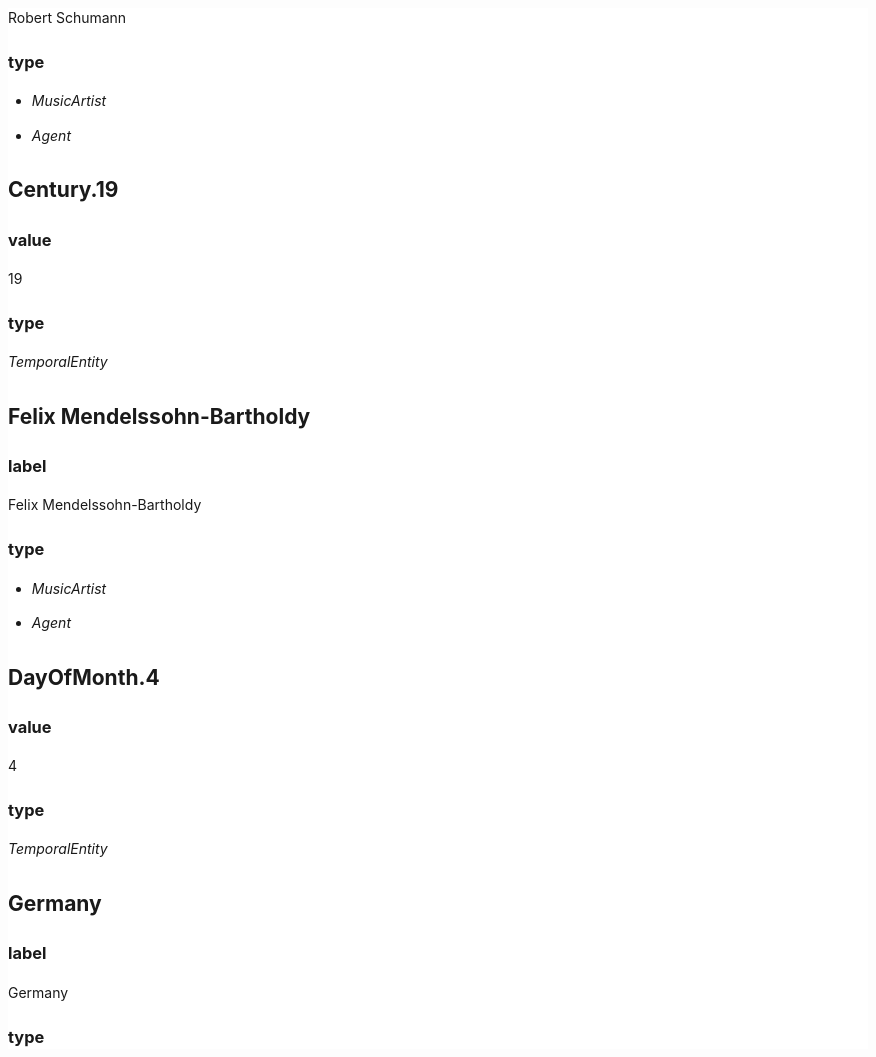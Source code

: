 Robert Schumann

### type

 - *MusicArtist*

 - *Agent*

## Century.19

### value


19

### type


*TemporalEntity*

## Felix Mendelssohn-Bartholdy

### label


Felix Mendelssohn-Bartholdy

### type

 - *MusicArtist*

 - *Agent*

## DayOfMonth.4

### value


4

### type


*TemporalEntity*

## Germany

### label


Germany

### type
